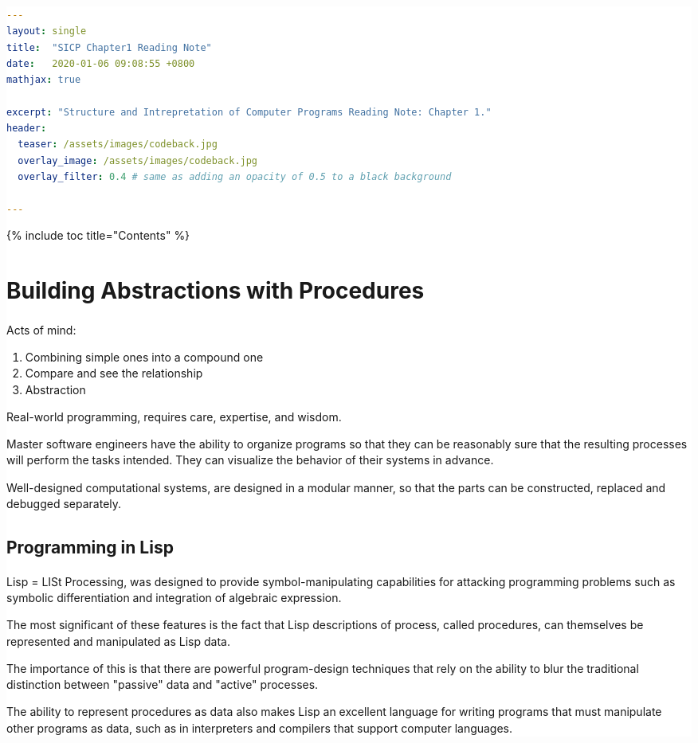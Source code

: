 ```yaml
---
layout: single
title:  "SICP Chapter1 Reading Note"
date:   2020-01-06 09:08:55 +0800
mathjax: true

excerpt: "Structure and Intrepretation of Computer Programs Reading Note: Chapter 1."
header:
  teaser: /assets/images/codeback.jpg
  overlay_image: /assets/images/codeback.jpg
  overlay_filter: 0.4 # same as adding an opacity of 0.5 to a black background
  
---
```


{% include toc title="Contents" %}

# Building Abstractions with Procedures

Acts of mind:

1.  Combining simple ones into a compound one
2.  Compare and see the relationship
3.  Abstraction

Real-world programming, requires care, expertise, and wisdom.

Master software engineers have the ability to organize programs so that they can
be reasonably sure that the resulting processes will perform the tasks intended. 
They can visualize the behavior of their systems in advance.

Well-designed computational systems, are designed in a modular manner, so that
the parts can be constructed, replaced and debugged separately.


<a id="org63faea8"></a>

## Programming in Lisp

Lisp = LISt Processing, was designed to provide symbol-manipulating capabilities
for attacking programming problems such as symbolic differentiation and integration
of algebraic expression.

The most significant of these features is the fact that Lisp descriptions of process,
called procedures, can themselves be represented and manipulated as Lisp data.

The importance of this is that there are powerful program-design techniques
that rely on the ability to blur the traditional distinction between "passive"
data and "active" processes.

The ability to represent procedures as data also makes Lisp an excellent language for 
writing programs that must manipulate other programs as data, such as in interpreters and
compilers that support computer languages.
